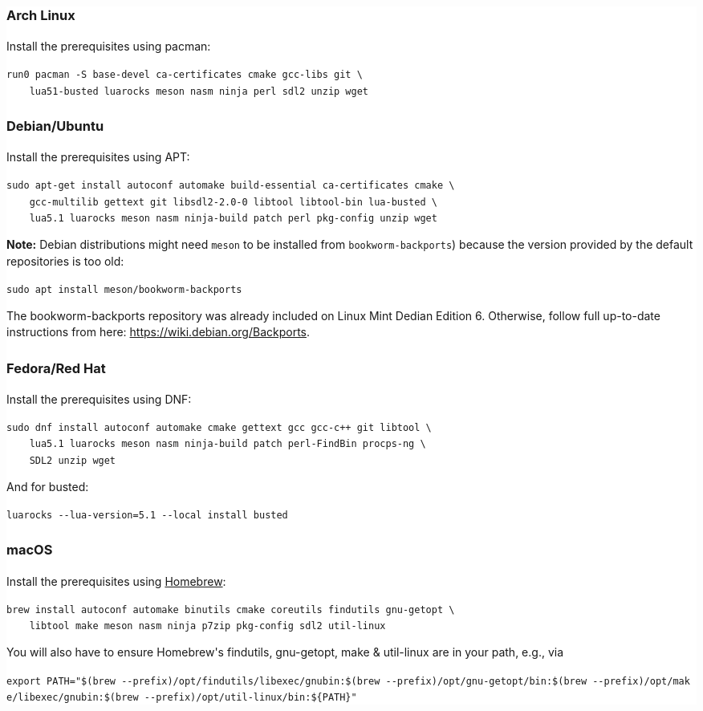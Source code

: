 ### Arch Linux

Install the prerequisites using pacman:

```
run0 pacman -S base-devel ca-certificates cmake gcc-libs git \
    lua51-busted luarocks meson nasm ninja perl sdl2 unzip wget
```

### Debian/Ubuntu

Install the prerequisites using APT:

```
sudo apt-get install autoconf automake build-essential ca-certificates cmake \
    gcc-multilib gettext git libsdl2-2.0-0 libtool libtool-bin lua-busted \
    lua5.1 luarocks meson nasm ninja-build patch perl pkg-config unzip wget
```

**Note:** Debian distributions might need `meson` to be installed from `bookworm-backports`) because the version provided by the default repositories is too old:
```
sudo apt install meson/bookworm-backports
```
The bookworm-backports repository was already included on Linux Mint Dedian Edition 6.
Otherwise, follow full up-to-date instructions from here: https://wiki.debian.org/Backports.

### Fedora/Red Hat

Install the prerequisites using DNF:

```
sudo dnf install autoconf automake cmake gettext gcc gcc-c++ git libtool \
    lua5.1 luarocks meson nasm ninja-build patch perl-FindBin procps-ng \
    SDL2 unzip wget
```

And for busted:
```
luarocks --lua-version=5.1 --local install busted
```

### macOS

Install the prerequisites using [Homebrew](https://brew.sh/):

```
brew install autoconf automake binutils cmake coreutils findutils gnu-getopt \
    libtool make meson nasm ninja p7zip pkg-config sdl2 util-linux
```

You will also have to ensure Homebrew's findutils, gnu-getopt, make & util-linux are in your path, e.g., via
```
export PATH="$(brew --prefix)/opt/findutils/libexec/gnubin:$(brew --prefix)/opt/gnu-getopt/bin:$(brew --prefix)/opt/make/libexec/gnubin:$(brew --prefix)/opt/util-linux/bin:${PATH}"
```
